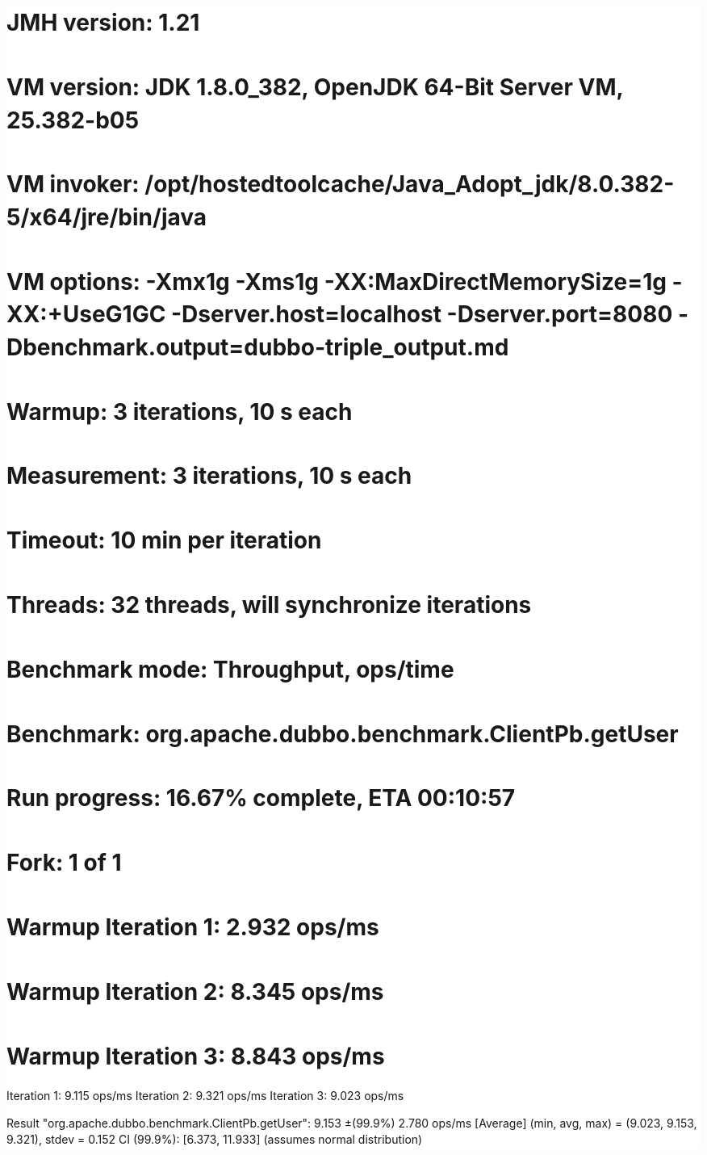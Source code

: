 
# JMH version: 1.21
# VM version: JDK 1.8.0_382, OpenJDK 64-Bit Server VM, 25.382-b05
# VM invoker: /opt/hostedtoolcache/Java_Adopt_jdk/8.0.382-5/x64/jre/bin/java
# VM options: -Xmx1g -Xms1g -XX:MaxDirectMemorySize=1g -XX:+UseG1GC -Dserver.host=localhost -Dserver.port=8080 -Dbenchmark.output=dubbo-triple_output.md
# Warmup: 3 iterations, 10 s each
# Measurement: 3 iterations, 10 s each
# Timeout: 10 min per iteration
# Threads: 32 threads, will synchronize iterations
# Benchmark mode: Throughput, ops/time
# Benchmark: org.apache.dubbo.benchmark.ClientPb.getUser

# Run progress: 16.67% complete, ETA 00:10:57
# Fork: 1 of 1
# Warmup Iteration   1: 2.932 ops/ms
# Warmup Iteration   2: 8.345 ops/ms
# Warmup Iteration   3: 8.843 ops/ms
Iteration   1: 9.115 ops/ms
Iteration   2: 9.321 ops/ms
Iteration   3: 9.023 ops/ms


Result "org.apache.dubbo.benchmark.ClientPb.getUser":
  9.153 ±(99.9%) 2.780 ops/ms [Average]
  (min, avg, max) = (9.023, 9.153, 9.321), stdev = 0.152
  CI (99.9%): [6.373, 11.933] (assumes normal distribution)
